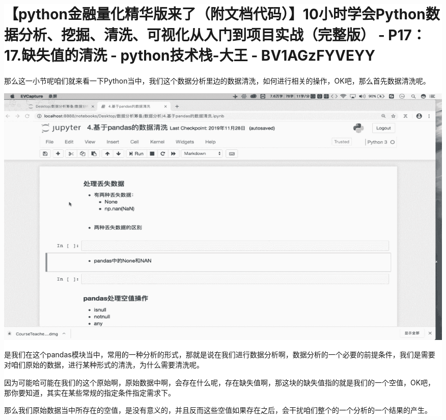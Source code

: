 # 【python金融量化精华版来了（附文档代码）】10小时学会Python数据分析、挖掘、清洗、可视化从入门到项目实战（完整版） - P17：17.缺失值的清洗 - python技术栈-大王 - BV1AGzFYVEYY

那么这一小节呢咱们就来看一下Python当中，我们这个数据分析里边的数据清洗，如何进行相关的操作，OK吧，那么首先数据清洗呢。



![](img/62929c4a815ba14a74f8733e4eb0e7a1_1.png)

是我们在这个pandas模块当中，常用的一种分析的形式，那就是说在我们进行数据分析啊，数据分析的一个必要的前提条件，我们是需要对咱们原始的数据，进行某种形式的清洗，为什么需要清洗呢。

因为可能哈可能在我们的这个原始啊，原始数据中啊，会存在什么呢，存在缺失值啊，那这块的缺失值指的就是我们的一个空值，OK吧，那你要知道，其实在某些常规的指定条件指定需求下。

那么我们原始数据当中所存在的空值，是没有意义的，并且反而这些空值如果存在之后，会干扰咱们整个的一个分析的一个结果的产生。


